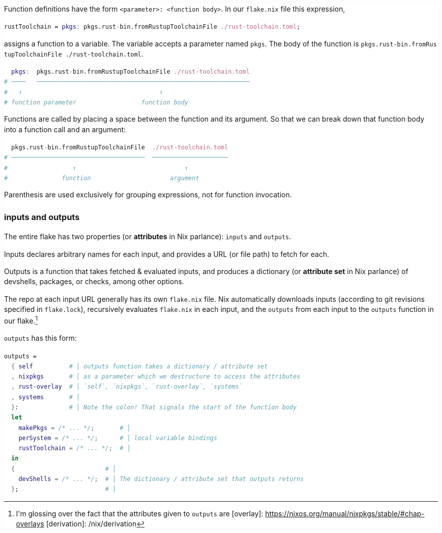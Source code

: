 Function definitions have the form `<parameter>: <function body>`. In our
`flake.nix` file this expression,

```nix
rustToolchain = pkgs: pkgs.rust-bin.fromRustupToolchainFile ./rust-toolchain.toml;
```

assigns a function to a variable. The variable accepts a parameter named `pkgs`.
The body of the function is `pkgs.rust-bin.fromRustupToolchainFile ./rust-toolchain.toml`.

```nix
  pkgs:  pkgs.rust-bin.fromRustupToolchainFile ./rust-toolchain.toml
# ────   ───────────────────────────────────────────────────────────
#   ↑                                      ↑
# function parameter                  function body
```

Functions are called by placing a space between the function and its argument.
So that we can break down that function body into a function call and an
argument:

```nix
  pkgs.rust-bin.fromRustupToolchainFile  ./rust-toolchain.toml
# ─────────────────────────────────────  ─────────────────────
#                  ↑                              ↑
#               function                      argument
```

Parenthesis are used exclusively for grouping expressions, not for function
invocation.

### inputs and outputs

The entire flake has two properties (or **attributes** in Nix parlance):
`inputs` and `outputs`.

Inputs declares arbitrary names for each input, and provides a URL (or file path) to fetch for each. 

Outputs is a function that takes fetched & evaluated inputs, and produces
a dictionary (or **attribute set** in Nix parlance) of devshells, packages, or
checks, among other options.

The repo at each input URL generally has its own `flake.nix` file. Nix
automatically downloads inputs (according to git revisions specified in
`flake.lock`), recursively evaluates `flake.nix` in each input, and the
`outputs` from each input to the `outputs` function in our flake.[^1]

`outputs` has this form:

```nix
outputs =
  { self          # │ outputs function takes a dictionary / attribute set
  , nixpkgs       # │ as a parameter which we destructure to access the attributes
  , rust-overlay  # │ `self`, `nixpkgs`, `rust-overlay`, `systems`
  , systems       # │
  }:              # │ Note the colon! That signals the start of the function body
  let
    makePkgs = /* ... */;       # │
    perSystem = /* ... */;      # │ local variable bindings
    rustToolchain = /* ... */;  # │
  in
  {                         # │
    devShells = /* ... */;  # │ The dictionary / attribute set that outputs returns 
  };                        # │
```


[rustup]: https://rust-lang.github.io/rustup/
[flake]: https://nix.dev/concepts/flakes.html
[nix-direnv]: https://github.com/nix-community/nix-direnv
[Nix Pills]: https://nixos.org/guides/nix-pills/
[^1]: I'm glossing over the fact that the attributes given to `outputs` are
[overlay]: https://nixos.org/manual/nixpkgs/stable/#chap-overlays
[derivation]: /nix/derivation